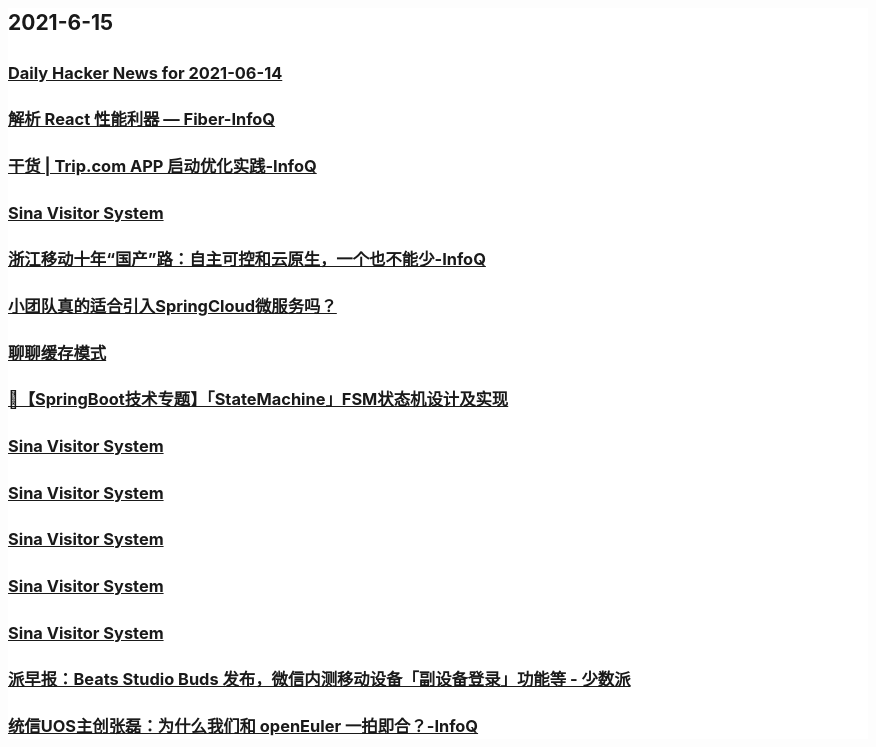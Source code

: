 
## 2021-6-15

### [Daily Hacker News for 2021-06-14](https://www.daemonology.net/hn-daily/2021-06-14.html)

### [解析 React 性能利器 — Fiber-InfoQ](https://www.infoq.cn/article/PHir9fGyTSQtiAQ035gi)

### [干货 | Trip.com APP 启动优化实践-InfoQ](https://www.infoq.cn/article/LMsEjLDUi0JfqoQM322e)

### [Sina Visitor System](https://weibo.com/1715118170/Kkfuzv0mD)

### [浙江移动十年“国产”路：自主可控和云原生，一个也不能少-InfoQ](https://www.infoq.cn/article/vjerJOoOaZ7heVvl2qDg)

### [小团队真的适合引入SpringCloud微服务吗？](https://www.infoq.cn/article/26e69e6d9d0e6392dbfeddaeb)

### [聊聊缓存模式](https://www.infoq.cn/article/a1b88a558fc11e73736cb6717)

### [🍃【SpringBoot技术专题】「StateMachine」FSM状态机设计及实现](https://www.infoq.cn/article/ffc60200da80e7ad79acd6678)

### [Sina Visitor System](https://weibo.com/1402400261/KkfKX9Kf9)

### [Sina Visitor System](https://weibo.com/1402400261/KkfJn4H4D)

### [Sina Visitor System](https://weibo.com/1715118170/KkfSG76W3)

### [Sina Visitor System](https://weibo.com/1642628345/Kkg68htPS)

### [Sina Visitor System](https://weibo.com/1642628345/Kkg42CumC)

### [派早报：Beats Studio Buds 发布，微信内测移动设备「副设备登录」功能等 - 少数派](https://sspai.com/post/67229)

### [统信UOS主创张磊：为什么我们和 openEuler 一拍即合？-InfoQ](https://www.infoq.cn/article/PZTsaH0f0LsDHEH7x1Il)
